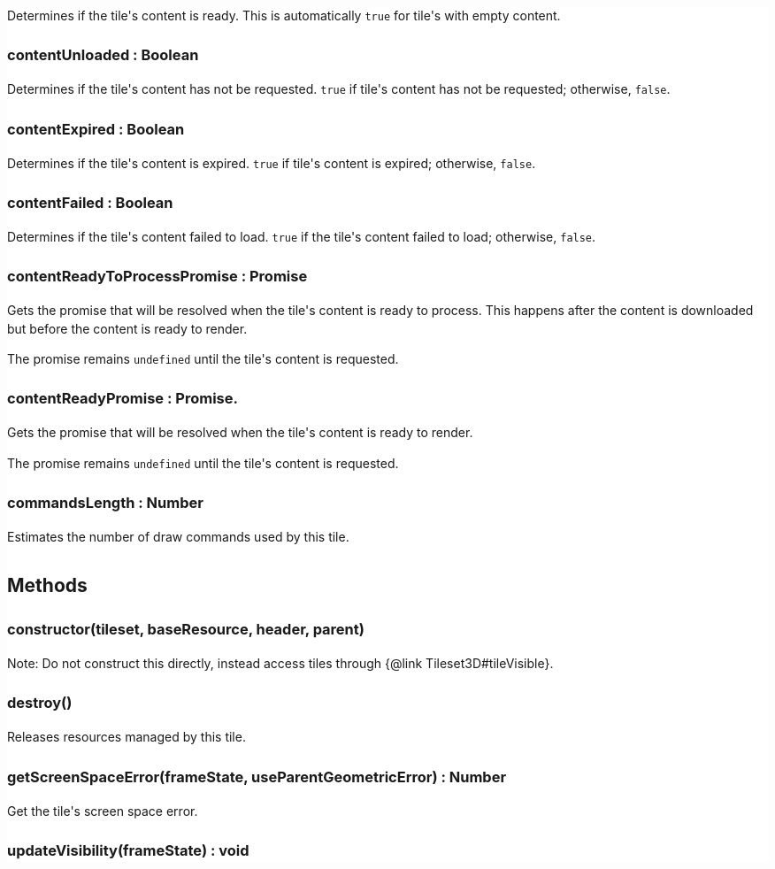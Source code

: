 Determines if the tile's content is ready. This is automatically <code>true</code> for
tile's with empty content.

### contentUnloaded : Boolean

Determines if the tile's content has not be requested. <code>true</code> if tile's
content has not be requested; otherwise, <code>false</code>.


### contentExpired : Boolean

Determines if the tile's content is expired. <code>true</code> if tile's
content is expired; otherwise, <code>false</code>.

### contentFailed : Boolean

Determines if the tile's content failed to load. <code>true</code> if the tile's
content failed to load; otherwise, <code>false</code>.

### contentReadyToProcessPromise : Promise

Gets the promise that will be resolved when the tile's content is ready to process.
This happens after the content is downloaded but before the content is ready
to render.

The promise remains <code>undefined</code> until the tile's content is requested.

### contentReadyPromise : Promise.<Tile3DContent>

Gets the promise that will be resolved when the tile's content is ready to render.

The promise remains <code>undefined</code> until the tile's content is requested.

### commandsLength : Number

Estimates the number of draw commands used by this tile.

## Methods

### constructor(tileset, baseResource, header, parent)

Note: Do not construct this directly, instead access tiles through {@link Tileset3D#tileVisible}.

### destroy()

Releases resources managed by this tile.

### getScreenSpaceError(frameState, useParentGeometricError) : Number

Get the tile's screen space error.

### updateVisibility(frameState) : void

